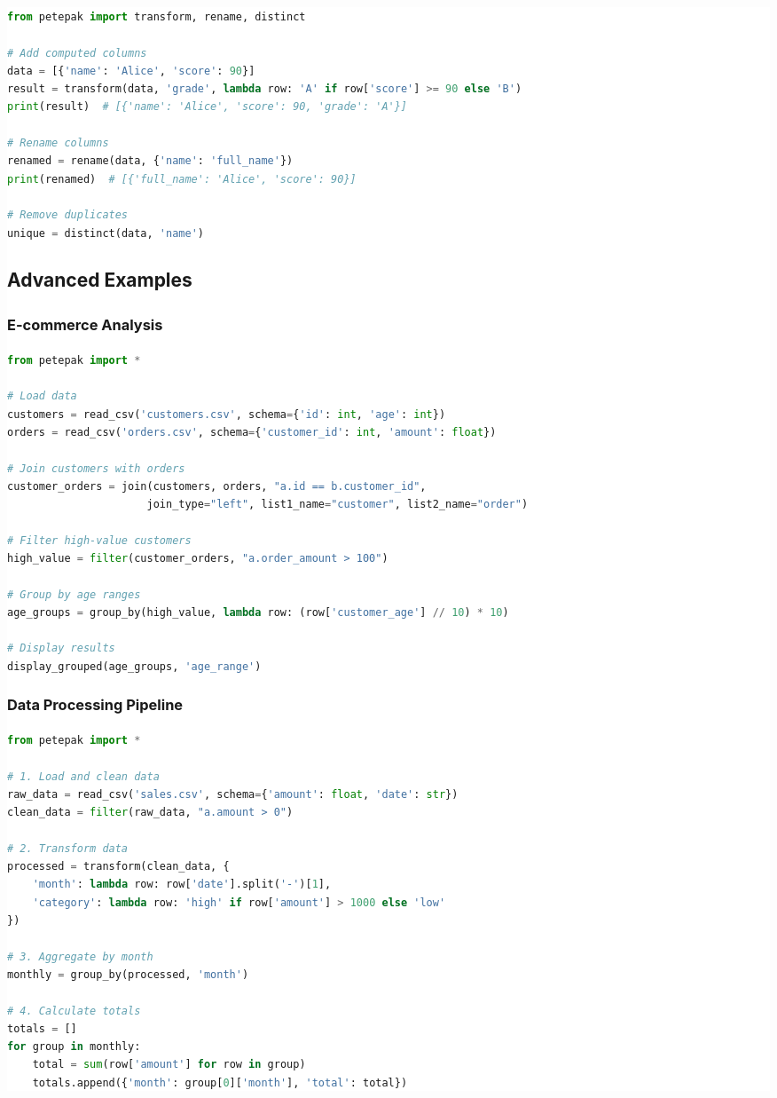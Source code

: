 ```python
from petepak import transform, rename, distinct

# Add computed columns
data = [{'name': 'Alice', 'score': 90}]
result = transform(data, 'grade', lambda row: 'A' if row['score'] >= 90 else 'B')
print(result)  # [{'name': 'Alice', 'score': 90, 'grade': 'A'}]

# Rename columns
renamed = rename(data, {'name': 'full_name'})
print(renamed)  # [{'full_name': 'Alice', 'score': 90}]

# Remove duplicates
unique = distinct(data, 'name')
```

## Advanced Examples

### E-commerce Analysis

```python
from petepak import *

# Load data
customers = read_csv('customers.csv', schema={'id': int, 'age': int})
orders = read_csv('orders.csv', schema={'customer_id': int, 'amount': float})

# Join customers with orders
customer_orders = join(customers, orders, "a.id == b.customer_id", 
                      join_type="left", list1_name="customer", list2_name="order")

# Filter high-value customers
high_value = filter(customer_orders, "a.order_amount > 100")

# Group by age ranges
age_groups = group_by(high_value, lambda row: (row['customer_age'] // 10) * 10)

# Display results
display_grouped(age_groups, 'age_range')
```

### Data Processing Pipeline

```python
from petepak import *

# 1. Load and clean data
raw_data = read_csv('sales.csv', schema={'amount': float, 'date': str})
clean_data = filter(raw_data, "a.amount > 0")

# 2. Transform data
processed = transform(clean_data, {
    'month': lambda row: row['date'].split('-')[1],
    'category': lambda row: 'high' if row['amount'] > 1000 else 'low'
})

# 3. Aggregate by month
monthly = group_by(processed, 'month')

# 4. Calculate totals
totals = []
for group in monthly:
    total = sum(row['amount'] for row in group)
    totals.append({'month': group[0]['month'], 'total': total})
```